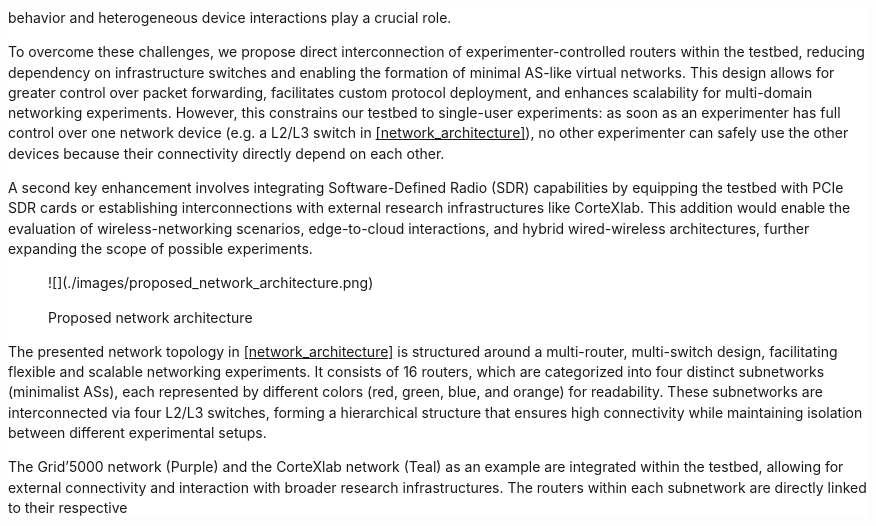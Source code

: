 behavior and heterogeneous device interactions play a crucial role.</p>
<p>To overcome these challenges, we propose direct interconnection of
experimenter-controlled routers within the testbed, reducing dependency
on infrastructure switches and enabling the formation of minimal AS-like
virtual networks. This design allows for greater control over packet
forwarding, facilitates custom protocol deployment, and enhances
scalability for multi-domain networking experiments. However, this
constrains our testbed to single-user experiments: as soon as an
experimenter has full control over one network device (e.g. a L2/L3
switch in <a href="#network_architecture"
class="ref">[network_architecture]</a>), no other experimenter can
safely use the other devices because their connectivity directly depend
on each other.</p>
<p>A second key enhancement involves integrating Software-Defined Radio
(SDR) capabilities by equipping the testbed with PCIe SDR cards or
establishing interconnections with external research infrastructures
like CorteXlab. This addition would enable the evaluation of
wireless-networking scenarios, edge-to-cloud interactions, and hybrid
wired-wireless architectures, further expanding the scope of possible
experiments.</p>
<figure>
<p>![](./images/proposed_network_architecture.png)</p>
<figcaption><p>Proposed network architecture</p></figcaption>
</figure>
<p><span id="network_architecture"></span></p>
<p>The presented network topology in <a href="#network_architecture"
class="ref">[network_architecture]</a> is structured around a
multi-router, multi-switch design, facilitating flexible and scalable
networking experiments. It consists of 16 routers, which are categorized
into four distinct subnetworks (minimalist ASs), each represented by
different colors (red, green, blue, and orange) for readability. These
subnetworks are interconnected via four L2/L3 switches, forming a
hierarchical structure that ensures high connectivity while maintaining
isolation between different experimental setups.</p>
<p>The Grid’5000 network (Purple) and the CorteXlab network (Teal) as an
example are integrated within the testbed, allowing for external
connectivity and interaction with broader research infrastructures. The
routers within each subnetwork are directly linked to their respective